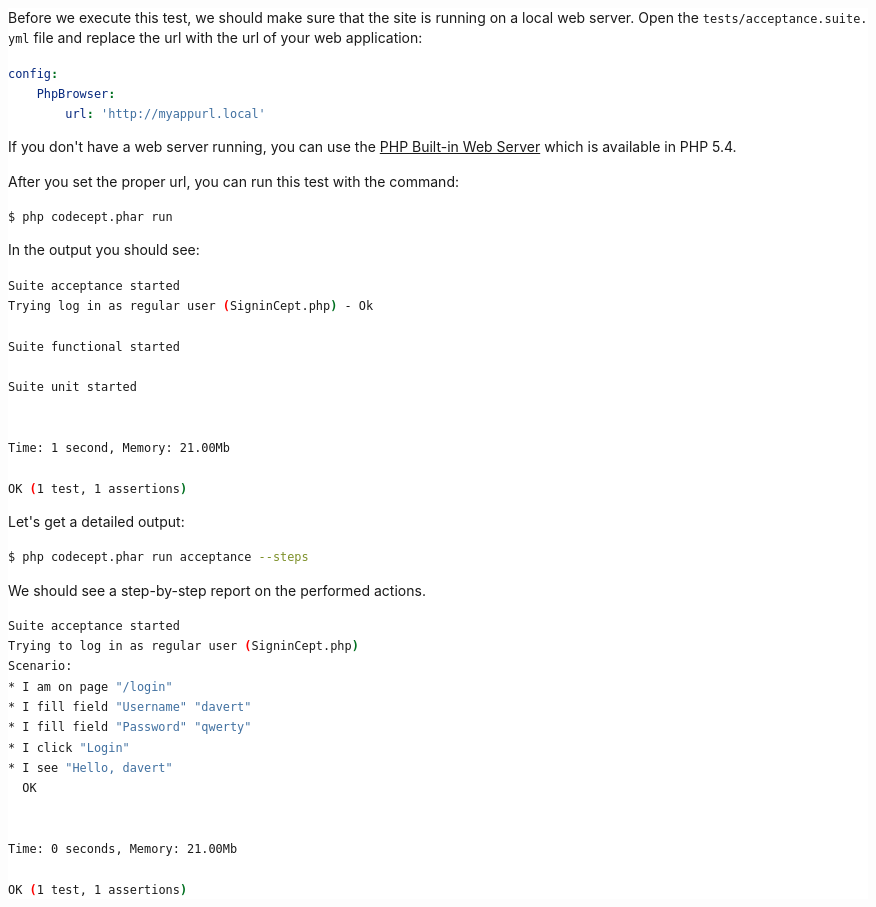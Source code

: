 Before we execute this test, we should make sure that the site is running on a local web server. Open the `tests/acceptance.suite.yml` file and replace the url with the url of your web application:

``` yaml
config:
    PhpBrowser:
        url: 'http://myappurl.local'
```

If you don't have a web server running, you can use the [PHP Built-in Web Server](http://php.net/manual/en/features.commandline.webserver.php) which is available in PHP 5.4. 

After you set the proper url, you can run this test with the command:

``` bash
$ php codecept.phar run
```

In the output you should see: 

``` bash
Suite acceptance started
Trying log in as regular user (SigninCept.php) - Ok

Suite functional started

Suite unit started


Time: 1 second, Memory: 21.00Mb

OK (1 test, 1 assertions)
```

Let's get a detailed output:

```bash
$ php codecept.phar run acceptance --steps
```

We should see a step-by-step report on the performed actions.

```bash
Suite acceptance started
Trying to log in as regular user (SigninCept.php)
Scenario:
* I am on page "/login"
* I fill field "Username" "davert"
* I fill field "Password" "qwerty"
* I click "Login"
* I see "Hello, davert"
  OK


Time: 0 seconds, Memory: 21.00Mb

OK (1 test, 1 assertions)
```
